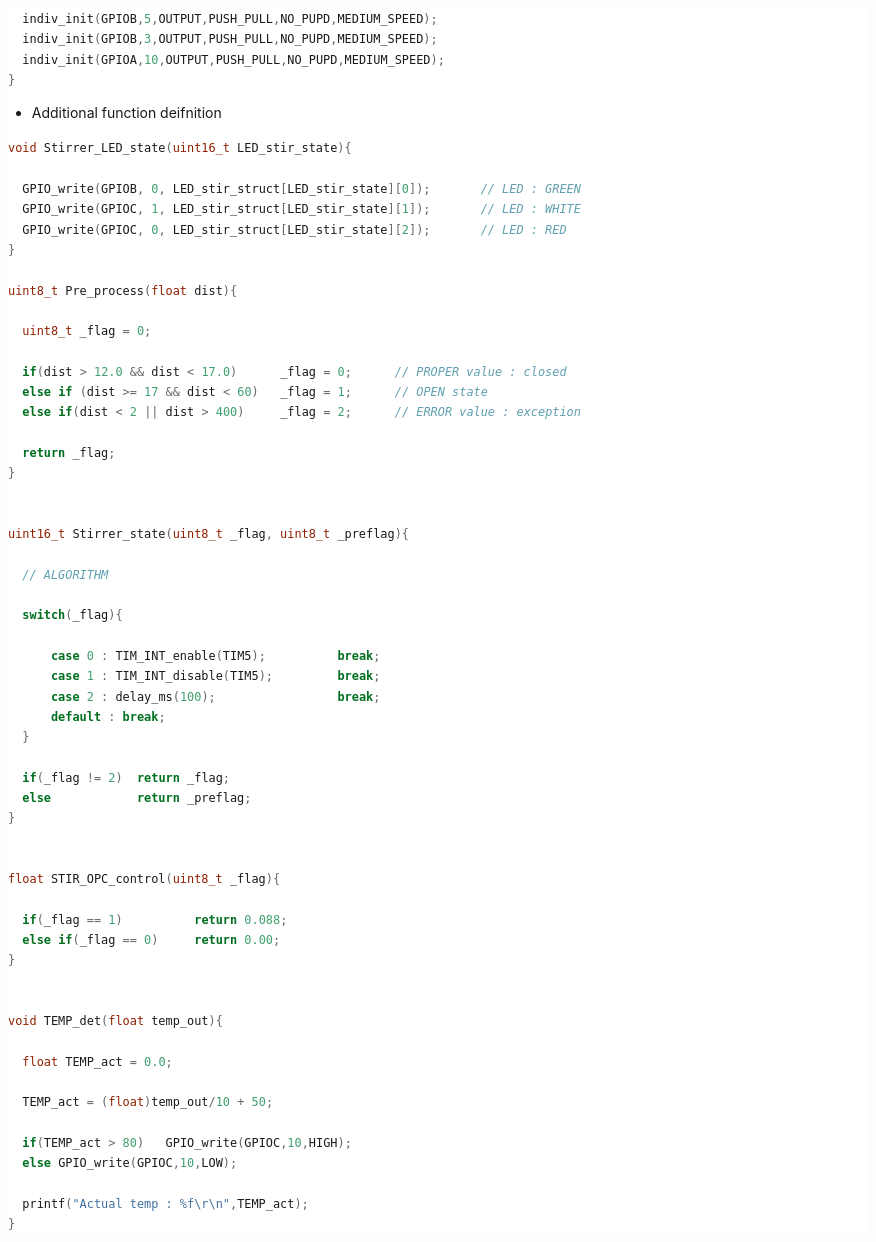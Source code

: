   ```c
  	indiv_init(GPIOB,5,OUTPUT,PUSH_PULL,NO_PUPD,MEDIUM_SPEED);
  	indiv_init(GPIOB,3,OUTPUT,PUSH_PULL,NO_PUPD,MEDIUM_SPEED);
  	indiv_init(GPIOA,10,OUTPUT,PUSH_PULL,NO_PUPD,MEDIUM_SPEED);
  }
  ```
  
  * Additional function deifnition
  
  ```c
  void Stirrer_LED_state(uint16_t LED_stir_state){
  
  	GPIO_write(GPIOB, 0, LED_stir_struct[LED_stir_state][0]);		// LED : GREEN
  	GPIO_write(GPIOC, 1, LED_stir_struct[LED_stir_state][1]);		// LED : WHITE
  	GPIO_write(GPIOC, 0, LED_stir_struct[LED_stir_state][2]);		// LED : RED
  }
  
  uint8_t Pre_process(float dist){
  
  	uint8_t _flag = 0;
  	
  	if(dist > 12.0 && dist < 17.0)		_flag = 0;		// PROPER value : closed
  	else if (dist >= 17 && dist < 60) 	_flag = 1;		// OPEN state
  	else if(dist < 2 || dist > 400)		_flag = 2;		// ERROR value : exception
  	
  	return _flag;
  }
  
  
  uint16_t Stirrer_state(uint8_t _flag, uint8_t _preflag){
  
  	// ALGORITHM
  	
  	switch(_flag){
  	
  		case 0 : TIM_INT_enable(TIM5);			break;
  		case 1 : TIM_INT_disable(TIM5);			break;
  		case 2 : delay_ms(100);					break;
  		default : break;
  	}
  	
  	if(_flag != 2)	return _flag;
  	else 			return _preflag;
  }
  
  
  float STIR_OPC_control(uint8_t _flag){
  
  	if(_flag == 1)			return 0.088;
  	else if(_flag == 0) 	return 0.00;
  }
  
  
  void TEMP_det(float temp_out){
  	
  	float TEMP_act = 0.0;
  	
  	TEMP_act = (float)temp_out/10 + 50;
  	
  	if(TEMP_act > 80)	GPIO_write(GPIOC,10,HIGH);
  	else GPIO_write(GPIOC,10,LOW);
  	
  	printf("Actual temp : %f\r\n",TEMP_act);
  }
  
  ```